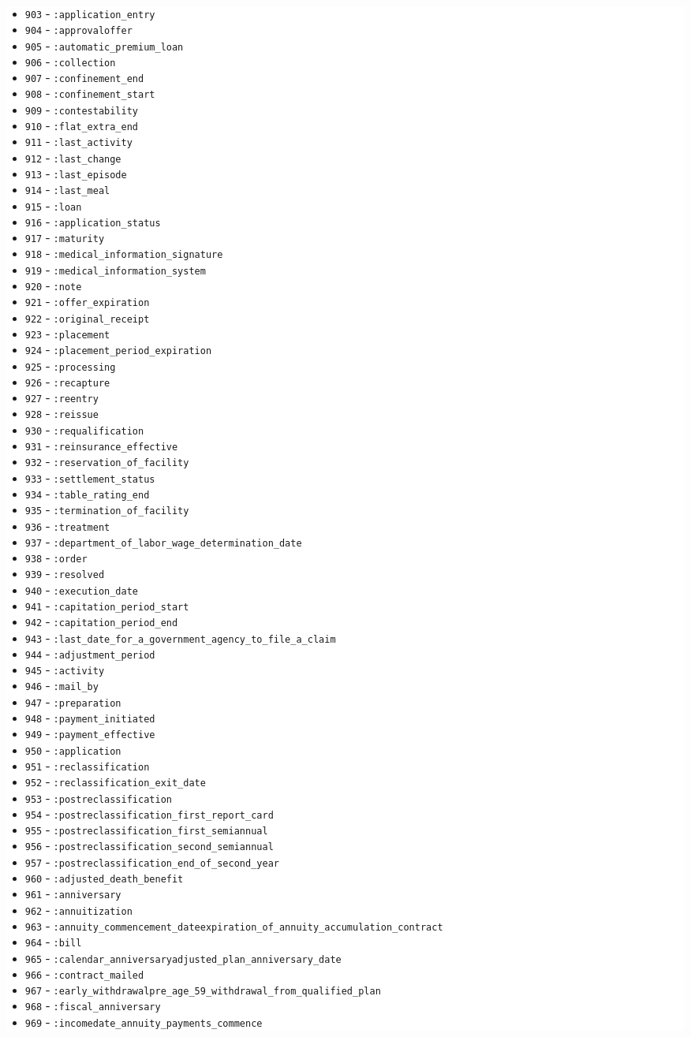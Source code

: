 * `903` - `:application_entry`
* `904` - `:approvaloffer`
* `905` - `:automatic_premium_loan`
* `906` - `:collection`
* `907` - `:confinement_end`
* `908` - `:confinement_start`
* `909` - `:contestability`
* `910` - `:flat_extra_end`
* `911` - `:last_activity`
* `912` - `:last_change`
* `913` - `:last_episode`
* `914` - `:last_meal`
* `915` - `:loan`
* `916` - `:application_status`
* `917` - `:maturity`
* `918` - `:medical_information_signature`
* `919` - `:medical_information_system`
* `920` - `:note`
* `921` - `:offer_expiration`
* `922` - `:original_receipt`
* `923` - `:placement`
* `924` - `:placement_period_expiration`
* `925` - `:processing`
* `926` - `:recapture`
* `927` - `:reentry`
* `928` - `:reissue`
* `930` - `:requalification`
* `931` - `:reinsurance_effective`
* `932` - `:reservation_of_facility`
* `933` - `:settlement_status`
* `934` - `:table_rating_end`
* `935` - `:termination_of_facility`
* `936` - `:treatment`
* `937` - `:department_of_labor_wage_determination_date`
* `938` - `:order`
* `939` - `:resolved`
* `940` - `:execution_date`
* `941` - `:capitation_period_start`
* `942` - `:capitation_period_end`
* `943` - `:last_date_for_a_government_agency_to_file_a_claim`
* `944` - `:adjustment_period`
* `945` - `:activity`
* `946` - `:mail_by`
* `947` - `:preparation`
* `948` - `:payment_initiated`
* `949` - `:payment_effective`
* `950` - `:application`
* `951` - `:reclassification`
* `952` - `:reclassification_exit_date`
* `953` - `:postreclassification`
* `954` - `:postreclassification_first_report_card`
* `955` - `:postreclassification_first_semiannual`
* `956` - `:postreclassification_second_semiannual`
* `957` - `:postreclassification_end_of_second_year`
* `960` - `:adjusted_death_benefit`
* `961` - `:anniversary`
* `962` - `:annuitization`
* `963` - `:annuity_commencement_dateexpiration_of_annuity_accumulation_contract`
* `964` - `:bill`
* `965` - `:calendar_anniversaryadjusted_plan_anniversary_date`
* `966` - `:contract_mailed`
* `967` - `:early_withdrawalpre_age_59_withdrawal_from_qualified_plan`
* `968` - `:fiscal_anniversary`
* `969` - `:incomedate_annuity_payments_commence`